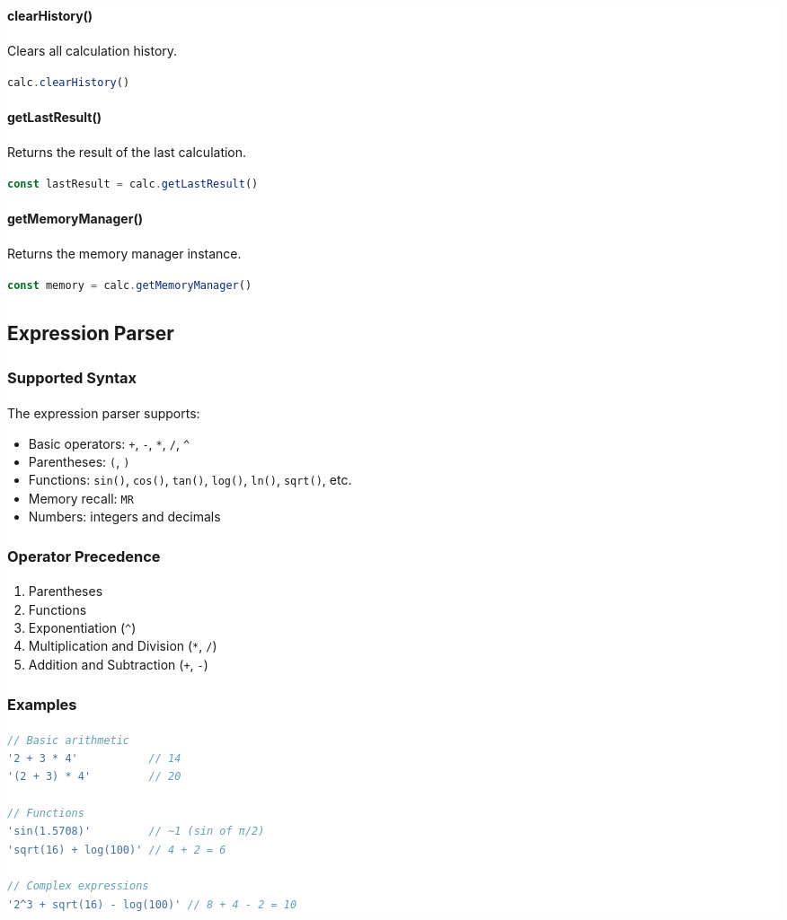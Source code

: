#### clearHistory()
Clears all calculation history.

```javascript
calc.clearHistory()
```

#### getLastResult()
Returns the result of the last calculation.

```javascript
const lastResult = calc.getLastResult()
```

#### getMemoryManager()
Returns the memory manager instance.

```javascript
const memory = calc.getMemoryManager()
```

## Expression Parser

### Supported Syntax

The expression parser supports:
- Basic operators: `+`, `-`, `*`, `/`, `^`
- Parentheses: `(`, `)`
- Functions: `sin()`, `cos()`, `tan()`, `log()`, `ln()`, `sqrt()`, etc.
- Memory recall: `MR`
- Numbers: integers and decimals

### Operator Precedence

1. Parentheses
2. Functions
3. Exponentiation (`^`)
4. Multiplication and Division (`*`, `/`)
5. Addition and Subtraction (`+`, `-`)

### Examples

```javascript
// Basic arithmetic
'2 + 3 * 4'           // 14
'(2 + 3) * 4'         // 20

// Functions
'sin(1.5708)'         // ~1 (sin of π/2)
'sqrt(16) + log(100)' // 4 + 2 = 6

// Complex expressions
'2^3 + sqrt(16) - log(100)' // 8 + 4 - 2 = 10
```

